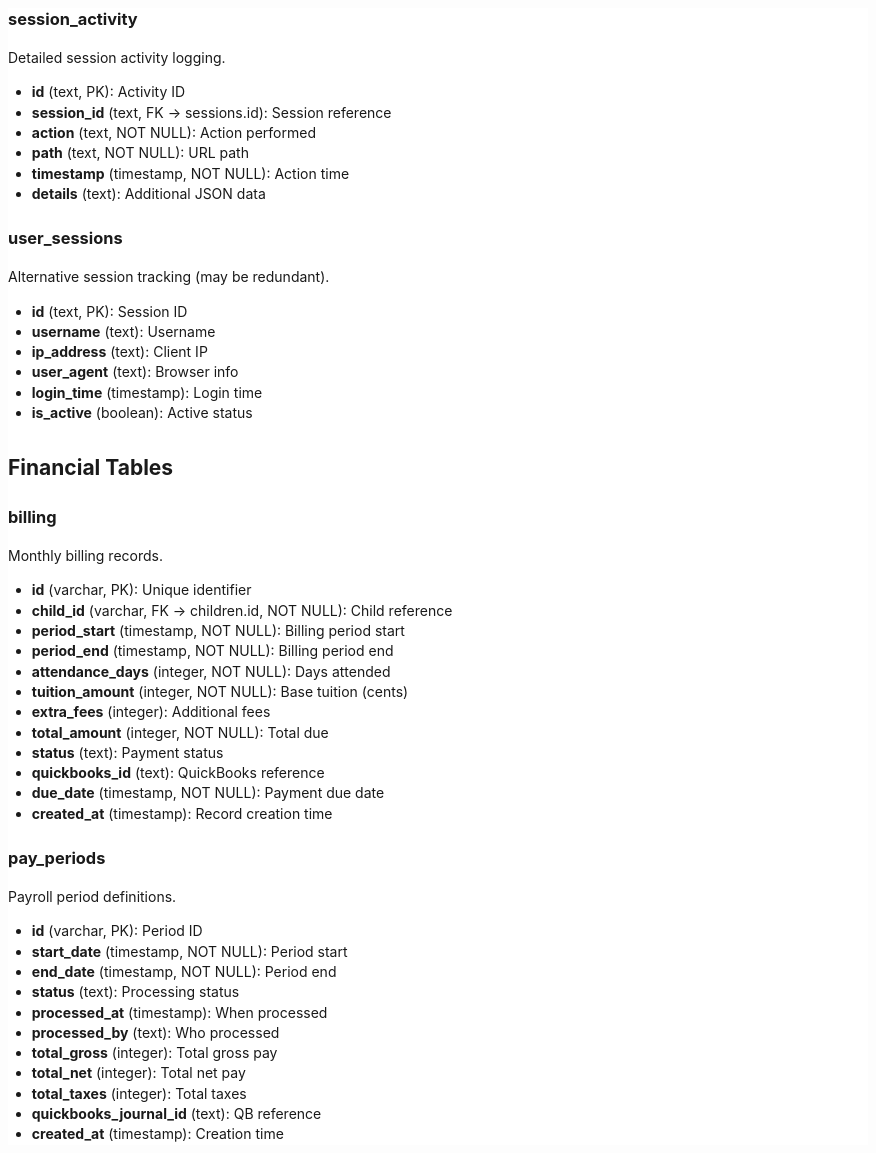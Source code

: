 ### session_activity
Detailed session activity logging.
- **id** (text, PK): Activity ID
- **session_id** (text, FK -> sessions.id): Session reference
- **action** (text, NOT NULL): Action performed
- **path** (text, NOT NULL): URL path
- **timestamp** (timestamp, NOT NULL): Action time
- **details** (text): Additional JSON data

### user_sessions
Alternative session tracking (may be redundant).
- **id** (text, PK): Session ID
- **username** (text): Username
- **ip_address** (text): Client IP
- **user_agent** (text): Browser info
- **login_time** (timestamp): Login time
- **is_active** (boolean): Active status

## Financial Tables

### billing
Monthly billing records.
- **id** (varchar, PK): Unique identifier
- **child_id** (varchar, FK -> children.id, NOT NULL): Child reference
- **period_start** (timestamp, NOT NULL): Billing period start
- **period_end** (timestamp, NOT NULL): Billing period end
- **attendance_days** (integer, NOT NULL): Days attended
- **tuition_amount** (integer, NOT NULL): Base tuition (cents)
- **extra_fees** (integer): Additional fees
- **total_amount** (integer, NOT NULL): Total due
- **status** (text): Payment status
- **quickbooks_id** (text): QuickBooks reference
- **due_date** (timestamp, NOT NULL): Payment due date
- **created_at** (timestamp): Record creation time

### pay_periods
Payroll period definitions.
- **id** (varchar, PK): Period ID
- **start_date** (timestamp, NOT NULL): Period start
- **end_date** (timestamp, NOT NULL): Period end
- **status** (text): Processing status
- **processed_at** (timestamp): When processed
- **processed_by** (text): Who processed
- **total_gross** (integer): Total gross pay
- **total_net** (integer): Total net pay
- **total_taxes** (integer): Total taxes
- **quickbooks_journal_id** (text): QB reference
- **created_at** (timestamp): Creation time
